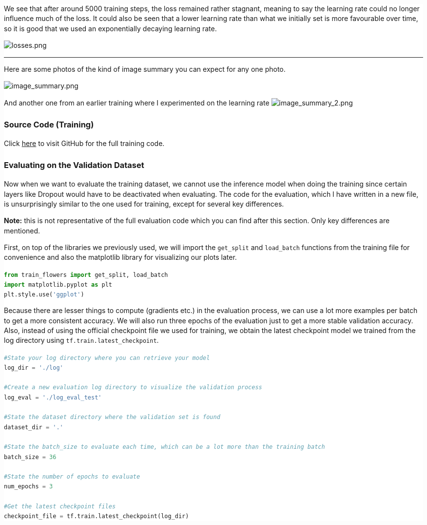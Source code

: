 We see that after around 5000 training steps, the loss remained rather stagnant, meaning to say the learning rate could no longer influence much of the loss. It could also be seen that a lower learning rate than what we initially set is more favourable over time, so it is good that we used an exponentially decaying learning rate.

![losses.png](https://raw.githubusercontent.com/kwotsin/kwotsin.github.io/master/_posts/transfer_learning_tutorial_images/losses.png)


---
Here are some photos of the kind of image summary you can expect for any one photo.

![image_summary.png](https://raw.githubusercontent.com/kwotsin/kwotsin.github.io/master/_posts/transfer_learning_tutorial_images/image_summary.png)

And another one from an earlier training where I experimented on the learning rate
![image_summary_2.png](https://raw.githubusercontent.com/kwotsin/kwotsin.github.io/master/_posts/transfer_learning_tutorial_images/image_summary_2.png)




### Source Code (Training)
Click [here](github) to visit GitHub for the full training code.


### Evaluating on the Validation Dataset
Now when we want to evaluate the training dataset, we cannot use the inference model when doing the training since certain layers like Dropout would have to be deactivated when evaluating. The code for the evaluation, which I have written in a new file, is unsurprisingly similar to the one used for training, except for several key differences.

**Note:** this is not representative of the full evaluation code which you can find after this section. Only key differences are mentioned.

First, on top of the libraries we previously used, we will import the `get_split` and `load_batch` functions from the training file for convenience and also the matplotlib library for visualizing our plots later.

```python
from train_flowers import get_split, load_batch
import matplotlib.pyplot as plt
plt.style.use('ggplot')
```

Because there are lesser things to compute (gradients etc.) in the evaluation process, we can use a lot more examples per batch to get a more consistent accuracy. We will also run three epochs of the evaluation just to get a more stable validation accuracy. Also, instead of using the official checkpoint file we used for training, we obtain the latest checkpoint model we trained from the log directory using `tf.train.latest_checkpoint`. 

```python
#State your log directory where you can retrieve your model
log_dir = './log'

#Create a new evaluation log directory to visualize the validation process
log_eval = './log_eval_test'

#State the dataset directory where the validation set is found
dataset_dir = '.'

#State the batch_size to evaluate each time, which can be a lot more than the training batch
batch_size = 36

#State the number of epochs to evaluate
num_epochs = 3

#Get the latest checkpoint files
checkpoint_file = tf.train.latest_checkpoint(log_dir)
```
